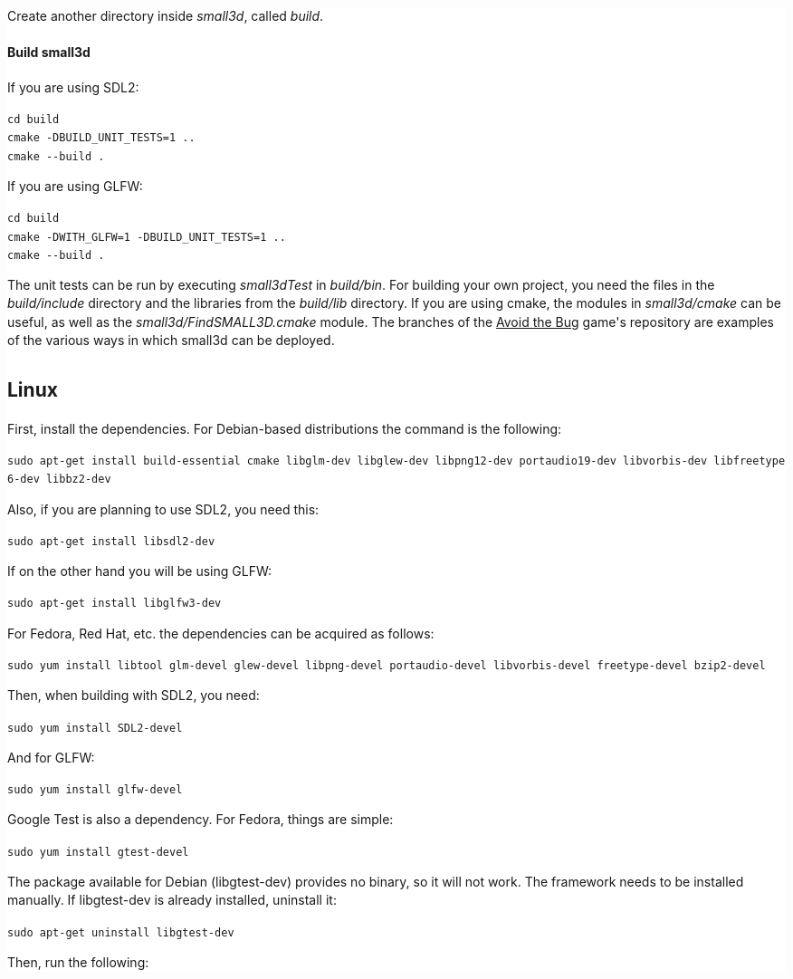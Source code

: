 Create another directory inside *small3d*, called *build*.

#### Build small3d

If you are using SDL2:

    cd build
    cmake -DBUILD_UNIT_TESTS=1 ..
    cmake --build .

If you are using GLFW:

	cd build
	cmake -DWITH_GLFW=1 -DBUILD_UNIT_TESTS=1 ..
	cmake --build .

The unit tests can be run by executing *small3dTest* in *build/bin*. For building your own project, you need the files in the *build/include* directory and the libraries from the *build/lib* directory. If you are using cmake, the modules in *small3d/cmake* can be useful, as well as the *small3d/FindSMALL3D.cmake* module. The branches of the [Avoid the Bug](https://github.com/dimi309/AvoidTheBug3D) game's repository are examples of the various ways in which small3d can be deployed.

Linux
------
First, install the dependencies. For Debian-based distributions the command is the following:

    sudo apt-get install build-essential cmake libglm-dev libglew-dev libpng12-dev portaudio19-dev libvorbis-dev libfreetype6-dev libbz2-dev
	
Also, if you are planning to use SDL2, you need this:

	sudo apt-get install libsdl2-dev
	
If on the other hand you will be using GLFW:

	sudo apt-get install libglfw3-dev

For Fedora, Red Hat, etc. the dependencies can be acquired as follows:

    sudo yum install libtool glm-devel glew-devel libpng-devel portaudio-devel libvorbis-devel freetype-devel bzip2-devel
	
Then, when building with SDL2, you need:

	sudo yum install SDL2-devel
	
And for GLFW:

	sudo yum install glfw-devel

Google Test is also a dependency. For Fedora, things are simple:

    sudo yum install gtest-devel

The package available for Debian (libgtest-dev) provides no binary, so it will not work. The framework needs to be installed manually. If libgtest-dev is already installed, uninstall it:

    sudo apt-get uninstall libgtest-dev

Then, run the following:
